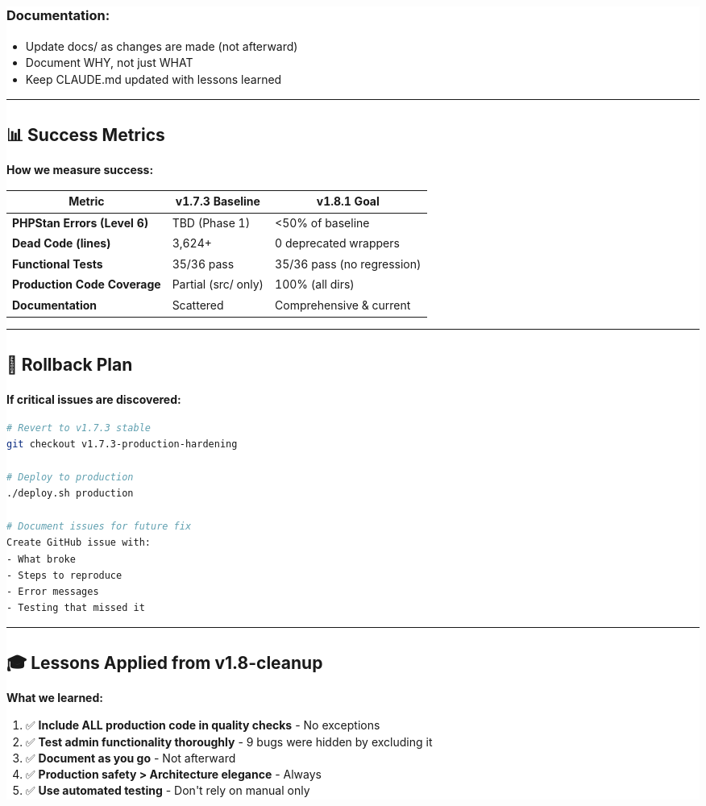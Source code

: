 ### Documentation:
- Update docs/ as changes are made (not afterward)
- Document WHY, not just WHAT
- Keep CLAUDE.md updated with lessons learned

---

## 📊 Success Metrics

**How we measure success:**

| Metric | v1.7.3 Baseline | v1.8.1 Goal |
|--------|----------------|-------------|
| **PHPStan Errors (Level 6)** | TBD (Phase 1) | <50% of baseline |
| **Dead Code (lines)** | 3,624+ | 0 deprecated wrappers |
| **Functional Tests** | 35/36 pass | 35/36 pass (no regression) |
| **Production Code Coverage** | Partial (src/ only) | 100% (all dirs) |
| **Documentation** | Scattered | Comprehensive & current |

---

## 🚨 Rollback Plan

**If critical issues are discovered:**

```bash
# Revert to v1.7.3 stable
git checkout v1.7.3-production-hardening

# Deploy to production
./deploy.sh production

# Document issues for future fix
Create GitHub issue with:
- What broke
- Steps to reproduce
- Error messages
- Testing that missed it
```

---

## 🎓 Lessons Applied from v1.8-cleanup

**What we learned:**

1. ✅ **Include ALL production code in quality checks** - No exceptions
2. ✅ **Test admin functionality thoroughly** - 9 bugs were hidden by excluding it
3. ✅ **Document as you go** - Not afterward
4. ✅ **Production safety > Architecture elegance** - Always
5. ✅ **Use automated testing** - Don't rely on manual only
